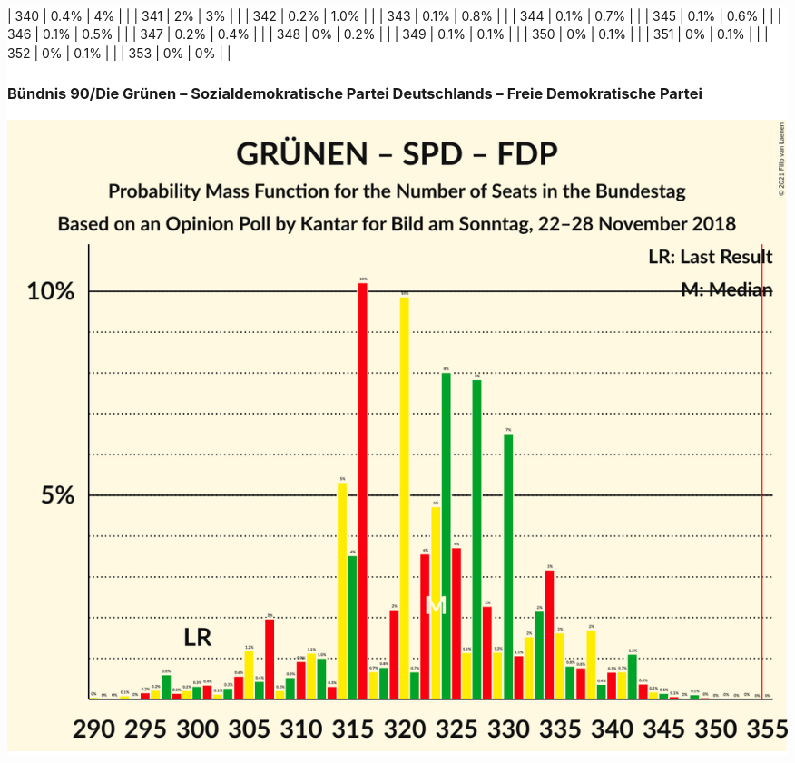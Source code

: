 | 340 | 0.4% | 4% |  |
| 341 | 2% | 3% |  |
| 342 | 0.2% | 1.0% |  |
| 343 | 0.1% | 0.8% |  |
| 344 | 0.1% | 0.7% |  |
| 345 | 0.1% | 0.6% |  |
| 346 | 0.1% | 0.5% |  |
| 347 | 0.2% | 0.4% |  |
| 348 | 0% | 0.2% |  |
| 349 | 0.1% | 0.1% |  |
| 350 | 0% | 0.1% |  |
| 351 | 0% | 0.1% |  |
| 352 | 0% | 0.1% |  |
| 353 | 0% | 0% |  |

### Bündnis 90/Die Grünen – Sozialdemokratische Partei Deutschlands – Freie Demokratische Partei

![Graph with seats probability mass function not yet produced](2018-11-28-Kantar-coalitions-seats-pmf-grünen–spd–fdp.png "Seats Probability Mass Function")